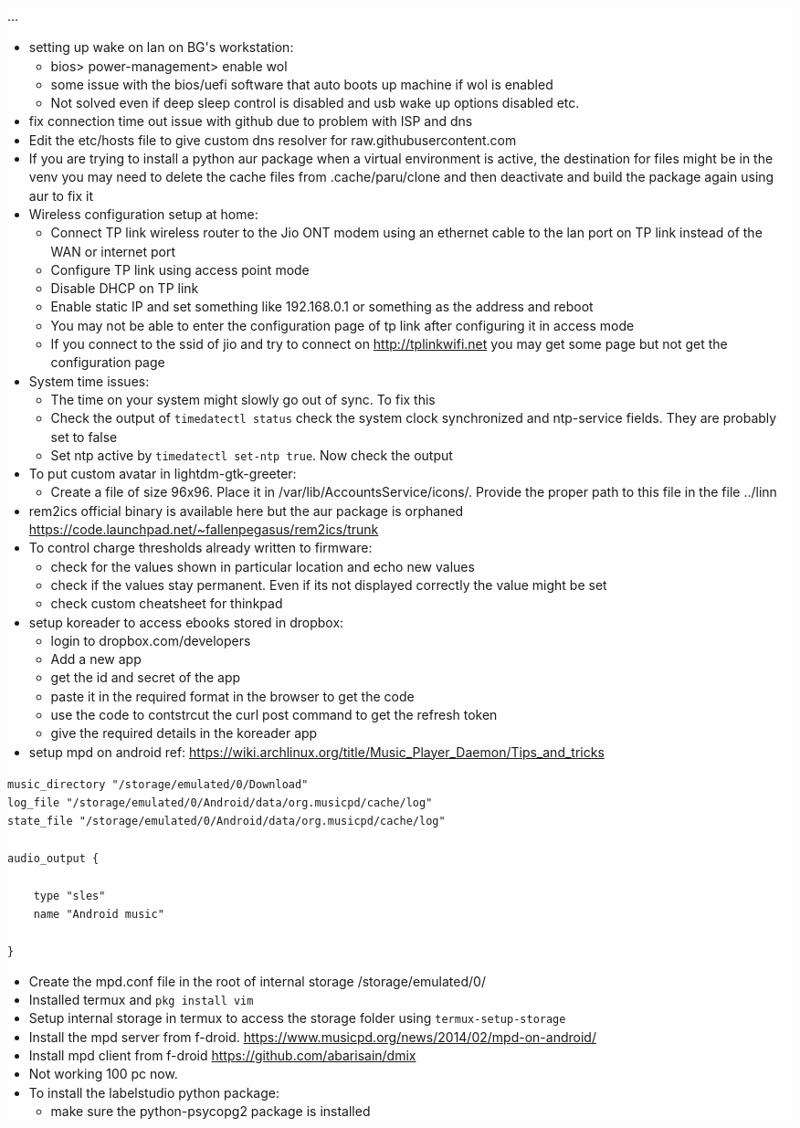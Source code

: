 ...
+ setting up wake on lan on BG's workstation:
    + bios> power-management> enable wol
    + some issue with the bios/uefi software that auto boots up machine if wol is enabled
    + Not solved even if deep sleep control is disabled and usb wake up options disabled etc.
+ fix connection time out issue with github due to problem with ISP and dns
+ Edit the etc/hosts file to give custom dns resolver for raw.githubusercontent.com
+ If you are trying to install a python aur package when a virtual environment is active, the destination for files might be in the venv
  you may need to delete the cache files from .cache/paru/clone and then deactivate and build the package again using aur to fix it
+ Wireless configuration setup at home:
    + Connect TP link wireless router to the Jio ONT modem using an ethernet cable to the lan port on TP link instead of the WAN or internet port
    + Configure TP link using access point mode
    + Disable DHCP on TP link
    + Enable static IP and set something like 192.168.0.1 or something as the address and reboot
    + You may not be able to enter the configuration page of tp link after configuring it in access mode
    + If you connect to the ssid of jio and try to connect on http://tplinkwifi.net you may get some page but not get the configuration page
+ System time issues:
    + The time on your system might slowly go out of sync. To fix this
    + Check the output of `timedatectl status` check the system clock synchronized and ntp-service fields. They are probably set to false
    + Set ntp active by `timedatectl set-ntp true`. Now check the output
+ To put custom avatar in lightdm-gtk-greeter:
    + Create a file of size 96x96. Place it in /var/lib/AccountsService/icons/. Provide the proper path to this file in the file ../linn
+ rem2ics official binary is available here but the aur package is orphaned
https://code.launchpad.net/~fallenpegasus/rem2ics/trunk
+ To control charge thresholds already written to firmware:
    + check for the values shown in particular location and echo new values
    + check if the values stay permanent. Even if its not displayed correctly the value might be set
    + check custom cheatsheet for thinkpad
+ setup koreader to access ebooks stored in dropbox:
    + login to dropbox.com/developers
    + Add a new app
    + get the id and secret of the app
    + paste it in the required format in the browser to get the code
    + use the code to contstrcut the curl post command to get the refresh token
    + give the required details in the koreader app
+ setup mpd on android
ref: https://wiki.archlinux.org/title/Music_Player_Daemon/Tips_and_tricks
```
music_directory "/storage/emulated/0/Download"
log_file "/storage/emulated/0/Android/data/org.musicpd/cache/log"
state_file "/storage/emulated/0/Android/data/org.musicpd/cache/log"

audio_output {

	type "sles"
	name "Android music"

}
```
+ Create the mpd.conf file in the root of internal storage /storage/emulated/0/
+ Installed termux and `pkg install vim`
+ Setup internal storage in termux to access the storage folder using `termux-setup-storage`
+ Install the mpd server from f-droid. https://www.musicpd.org/news/2014/02/mpd-on-android/
+ Install mpd client from f-droid https://github.com/abarisain/dmix
+ Not working 100 pc now.
+ To install the labelstudio python package:
    + make sure the python-psycopg2 package is installed
